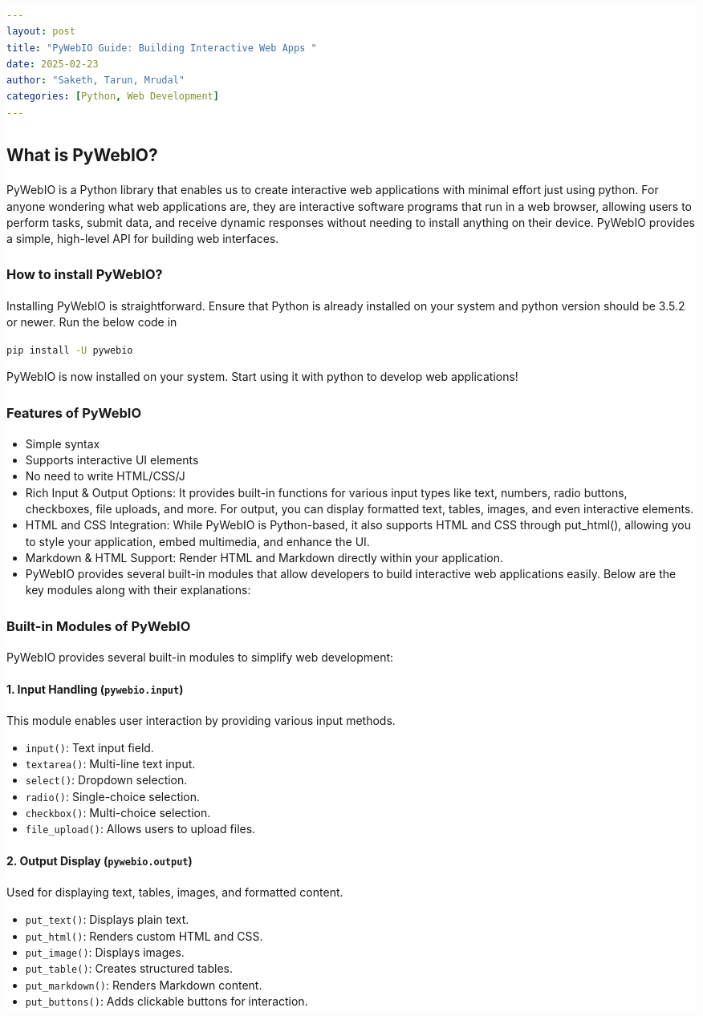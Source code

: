 ```yaml
---
layout: post
title: "PyWebIO Guide: Building Interactive Web Apps "
date: 2025-02-23
author: "Saketh, Tarun, Mrudal"
categories: [Python, Web Development]
---
```

## What is PyWebIO?
PyWebIO is a Python library that enables us to create interactive web applications with minimal effort just using python. For anyone wondering what web applications are, they are interactive software programs that run in a web browser, allowing users to perform tasks, submit data, and receive dynamic responses without needing to install anything on their device. PyWebIO provides a simple, high-level API for building web interfaces.

### How to install PyWebIO?
Installing PyWebIO is straightforward. Ensure that Python is already installed on your system and python version should be 3.5.2 or newer. Run the below code in 
```sh
pip install -U pywebio
```
PyWebIO is now installed on your system. Start using it with python to develop web applications!

### Features of PyWebIO
- Simple syntax
- Supports interactive UI elements
- No need to write HTML/CSS/J
- Rich Input & Output Options: It provides built-in functions for various input types like text, numbers, radio buttons, checkboxes, file uploads, and more. For output, you can display formatted text, tables, images, and even interactive elements.
- HTML and CSS Integration: While PyWebIO is Python-based, it also supports HTML and CSS through put_html(), allowing you to style your application, embed multimedia, and enhance the UI.
- Markdown & HTML Support: Render HTML and Markdown directly within your application.
- PyWebIO provides several built-in modules that allow developers to build interactive web applications easily. Below are the key modules along with their explanations:

### Built-in Modules of PyWebIO  
PyWebIO provides several built-in modules to simplify web development:  

#### 1. Input Handling (`pywebio.input`) 
This module enables user interaction by providing various input methods.  
- `input()`: Text input field.  
- `textarea()`: Multi-line text input.  
- `select()`: Dropdown selection.  
- `radio()`: Single-choice selection.  
- `checkbox()`: Multi-choice selection.  
- `file_upload()`: Allows users to upload files.  

#### 2. Output Display (`pywebio.output`)
Used for displaying text, tables, images, and formatted content.  
- `put_text()`: Displays plain text.  
- `put_html()`: Renders custom HTML and CSS.  
- `put_image()`: Displays images.  
- `put_table()`: Creates structured tables.  
- `put_markdown()`: Renders Markdown content.  
- `put_buttons()`: Adds clickable buttons for interaction.  
